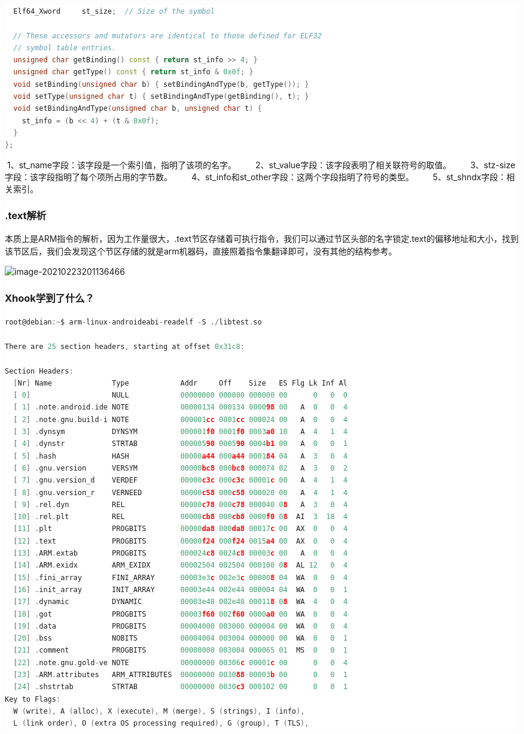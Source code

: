 ~~~cpp
  Elf64_Xword     st_size;  // Size of the symbol

  // These accessors and mutators are identical to those defined for ELF32
  // symbol table entries.
  unsigned char getBinding() const { return st_info >> 4; }
  unsigned char getType() const { return st_info & 0x0f; }
  void setBinding(unsigned char b) { setBindingAndType(b, getType()); }
  void setType(unsigned char t) { setBindingAndType(getBinding(), t); }
  void setBindingAndType(unsigned char b, unsigned char t) {
    st_info = (b << 4) + (t & 0x0f);
  }
};
~~~

​    1、st_name字段：该字段是一个索引值，指明了该项的名字。
    2、st_value字段：该字段表明了相关联符号的取值。
    3、stz-size字段：该字段指明了每个项所占用的字节数。
    4、st_info和st_other字段：这两个字段指明了符号的类型。
    5、st_shndx字段：相关索引。  

### .text解析

本质上是ARM指令的解析，因为工作量很大，.text节区存储着可执行指令，我们可以通过节区头部的名字锁定.text的偏移地址和大小，找到该节区后，我们会发现这个节区存储的就是arm机器码，直接照着指令集翻译即可，没有其他的结构参考。

![image-20210223201136466](https://tva1.sinaimg.cn/large/008eGmZEly1gnxq8ivp6pj31om0u0npd.jpg)

### Xhook学到了什么？

~~~c
root@debian:~$ arm-linux-androideabi-readelf -S ./libtest.so
 
There are 25 section headers, starting at offset 0x31c8:

Section Headers:
  [Nr] Name              Type            Addr     Off    Size   ES Flg Lk Inf Al
  [ 0]                   NULL            00000000 000000 000000 00      0   0  0
  [ 1] .note.android.ide NOTE            00000134 000134 000098 00   A  0   0  4
  [ 2] .note.gnu.build-i NOTE            000001cc 0001cc 000024 00   A  0   0  4
  [ 3] .dynsym           DYNSYM          000001f0 0001f0 0003a0 10   A  4   1  4
  [ 4] .dynstr           STRTAB          00000590 000590 0004b1 00   A  0   0  1
  [ 5] .hash             HASH            00000a44 000a44 000184 04   A  3   0  4
  [ 6] .gnu.version      VERSYM          00000bc8 000bc8 000074 02   A  3   0  2
  [ 7] .gnu.version_d    VERDEF          00000c3c 000c3c 00001c 00   A  4   1  4
  [ 8] .gnu.version_r    VERNEED         00000c58 000c58 000020 00   A  4   1  4
  [ 9] .rel.dyn          REL             00000c78 000c78 000040 08   A  3   0  4
  [10] .rel.plt          REL             00000cb8 000cb8 0000f0 08  AI  3  18  4
  [11] .plt              PROGBITS        00000da8 000da8 00017c 00  AX  0   0  4
  [12] .text             PROGBITS        00000f24 000f24 0015a4 00  AX  0   0  4
  [13] .ARM.extab        PROGBITS        000024c8 0024c8 00003c 00   A  0   0  4
  [14] .ARM.exidx        ARM_EXIDX       00002504 002504 000100 08  AL 12   0  4
  [15] .fini_array       FINI_ARRAY      00003e3c 002e3c 000008 04  WA  0   0  4
  [16] .init_array       INIT_ARRAY      00003e44 002e44 000004 04  WA  0   0  1
  [17] .dynamic          DYNAMIC         00003e48 002e48 000118 08  WA  4   0  4
  [18] .got              PROGBITS        00003f60 002f60 0000a0 00  WA  0   0  4
  [19] .data             PROGBITS        00004000 003000 000004 00  WA  0   0  4
  [20] .bss              NOBITS          00004004 003004 000000 00  WA  0   0  1
  [21] .comment          PROGBITS        00000000 003004 000065 01  MS  0   0  1
  [22] .note.gnu.gold-ve NOTE            00000000 00306c 00001c 00      0   0  4
  [23] .ARM.attributes   ARM_ATTRIBUTES  00000000 003088 00003b 00      0   0  1
  [24] .shstrtab         STRTAB          00000000 0030c3 000102 00      0   0  1
Key to Flags:
  W (write), A (alloc), X (execute), M (merge), S (strings), I (info),
  L (link order), O (extra OS processing required), G (group), T (TLS),
~~~